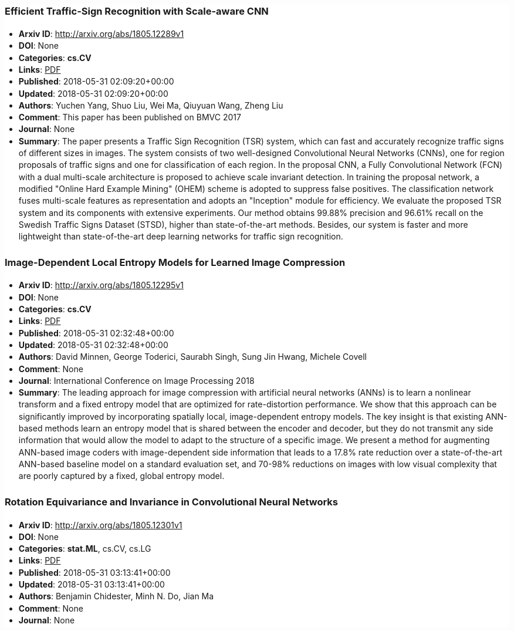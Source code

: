 
### Efficient Traffic-Sign Recognition with Scale-aware CNN
- **Arxiv ID**: http://arxiv.org/abs/1805.12289v1
- **DOI**: None
- **Categories**: **cs.CV**
- **Links**: [PDF](http://arxiv.org/pdf/1805.12289v1)
- **Published**: 2018-05-31 02:09:20+00:00
- **Updated**: 2018-05-31 02:09:20+00:00
- **Authors**: Yuchen Yang, Shuo Liu, Wei Ma, Qiuyuan Wang, Zheng Liu
- **Comment**: This paper has been published on BMVC 2017
- **Journal**: None
- **Summary**: The paper presents a Traffic Sign Recognition (TSR) system, which can fast and accurately recognize traffic signs of different sizes in images. The system consists of two well-designed Convolutional Neural Networks (CNNs), one for region proposals of traffic signs and one for classification of each region. In the proposal CNN, a Fully Convolutional Network (FCN) with a dual multi-scale architecture is proposed to achieve scale invariant detection. In training the proposal network, a modified "Online Hard Example Mining" (OHEM) scheme is adopted to suppress false positives. The classification network fuses multi-scale features as representation and adopts an "Inception" module for efficiency. We evaluate the proposed TSR system and its components with extensive experiments. Our method obtains $99.88\%$ precision and $96.61\%$ recall on the Swedish Traffic Signs Dataset (STSD), higher than state-of-the-art methods. Besides, our system is faster and more lightweight than state-of-the-art deep learning networks for traffic sign recognition.



### Image-Dependent Local Entropy Models for Learned Image Compression
- **Arxiv ID**: http://arxiv.org/abs/1805.12295v1
- **DOI**: None
- **Categories**: **cs.CV**
- **Links**: [PDF](http://arxiv.org/pdf/1805.12295v1)
- **Published**: 2018-05-31 02:32:48+00:00
- **Updated**: 2018-05-31 02:32:48+00:00
- **Authors**: David Minnen, George Toderici, Saurabh Singh, Sung Jin Hwang, Michele Covell
- **Comment**: None
- **Journal**: International Conference on Image Processing 2018
- **Summary**: The leading approach for image compression with artificial neural networks (ANNs) is to learn a nonlinear transform and a fixed entropy model that are optimized for rate-distortion performance. We show that this approach can be significantly improved by incorporating spatially local, image-dependent entropy models. The key insight is that existing ANN-based methods learn an entropy model that is shared between the encoder and decoder, but they do not transmit any side information that would allow the model to adapt to the structure of a specific image. We present a method for augmenting ANN-based image coders with image-dependent side information that leads to a 17.8% rate reduction over a state-of-the-art ANN-based baseline model on a standard evaluation set, and 70-98% reductions on images with low visual complexity that are poorly captured by a fixed, global entropy model.



### Rotation Equivariance and Invariance in Convolutional Neural Networks
- **Arxiv ID**: http://arxiv.org/abs/1805.12301v1
- **DOI**: None
- **Categories**: **stat.ML**, cs.CV, cs.LG
- **Links**: [PDF](http://arxiv.org/pdf/1805.12301v1)
- **Published**: 2018-05-31 03:13:41+00:00
- **Updated**: 2018-05-31 03:13:41+00:00
- **Authors**: Benjamin Chidester, Minh N. Do, Jian Ma
- **Comment**: None
- **Journal**: None
